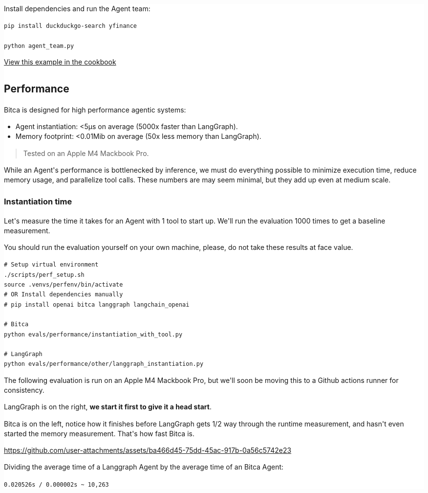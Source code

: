 Install dependencies and run the Agent team:

```shell
pip install duckduckgo-search yfinance

python agent_team.py
```

[View this example in the cookbook](./cookbook/getting_started/05_agent_team.py)

## Performance

Bitca is designed for high performance agentic systems:

- Agent instantiation: <5μs on average (5000x faster than LangGraph).
- Memory footprint: <0.01Mib on average (50x less memory than LangGraph).

> Tested on an Apple M4 Mackbook Pro.

While an Agent's performance is bottlenecked by inference, we must do everything possible to minimize execution time, reduce memory usage, and parallelize tool calls. These numbers are may seem minimal, but they add up even at medium scale.

### Instantiation time

Let's measure the time it takes for an Agent with 1 tool to start up. We'll run the evaluation 1000 times to get a baseline measurement.

You should run the evaluation yourself on your own machine, please, do not take these results at face value.

```shell
# Setup virtual environment
./scripts/perf_setup.sh
source .venvs/perfenv/bin/activate
# OR Install dependencies manually
# pip install openai bitca langgraph langchain_openai

# Bitca
python evals/performance/instantiation_with_tool.py

# LangGraph
python evals/performance/other/langgraph_instantiation.py
```

The following evaluation is run on an Apple M4 Mackbook Pro, but we'll soon be moving this to a Github actions runner for consistency.

LangGraph is on the right, **we start it first to give it a head start**.

Bitca is on the left, notice how it finishes before LangGraph gets 1/2 way through the runtime measurement, and hasn't even started the memory measurement. That's how fast Bitca is.

https://github.com/user-attachments/assets/ba466d45-75dd-45ac-917b-0a56c5742e23

Dividing the average time of a Langgraph Agent by the average time of an Bitca Agent:

```
0.020526s / 0.000002s ~ 10,263
```
